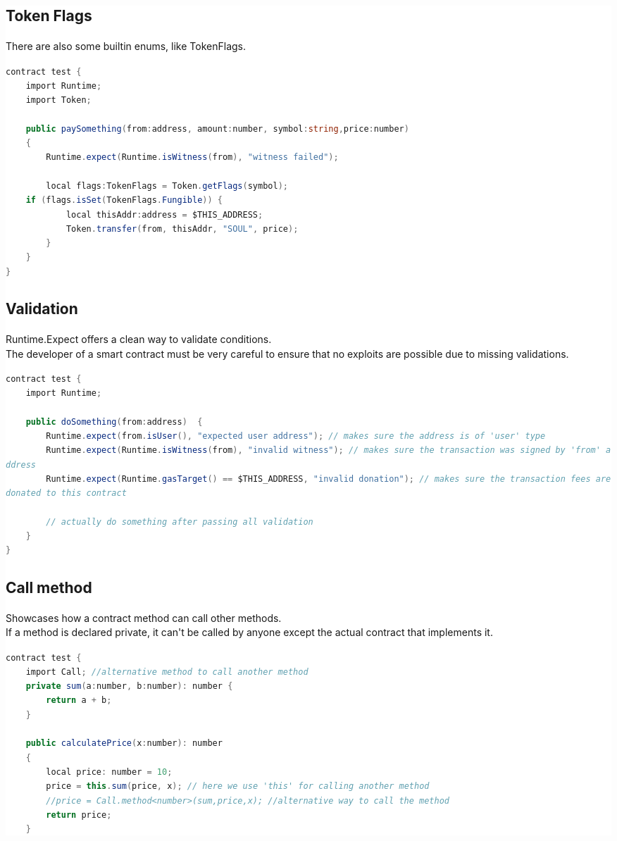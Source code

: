 ## Token Flags

There are also some builtin enums, like TokenFlags.<br/>

```c#
contract test {
	import Runtime;
	import Token;

	public paySomething(from:address, amount:number, symbol:string,price:number)
	{
		Runtime.expect(Runtime.isWitness(from), "witness failed");

		local flags:TokenFlags = Token.getFlags(symbol);
    if (flags.isSet(TokenFlags.Fungible)) {
			local thisAddr:address = $THIS_ADDRESS;
			Token.transfer(from, thisAddr, "SOUL", price);
		}
	}
}
```

## Validation

Runtime.Expect offers a clean way to validate conditions.<br/>
The developer of a smart contract must be very careful to ensure that no exploits are possible due to missing validations.<br/>

```c#
contract test {
	import Runtime;

	public doSomething(from:address)  {
		Runtime.expect(from.isUser(), "expected user address"); // makes sure the address is of 'user' type
		Runtime.expect(Runtime.isWitness(from), "invalid witness"); // makes sure the transaction was signed by 'from' address
		Runtime.expect(Runtime.gasTarget() == $THIS_ADDRESS, "invalid donation"); // makes sure the transaction fees are donated to this contract

		// actually do something after passing all validation
	}
}
```

## Call method

Showcases how a contract method can call other methods.<br/>
If a method is declared private, it can't be called by anyone except the actual contract that implements it.

```c#
contract test {
	import Call; //alternative method to call another method
	private sum(a:number, b:number): number {
		return a + b;
	}

	public calculatePrice(x:number): number
	{
		local price: number = 10;
		price = this.sum(price, x); // here we use 'this' for calling another method
		//price = Call.method<number>(sum,price,x); //alternative way to call the method
		return price;
	}
```